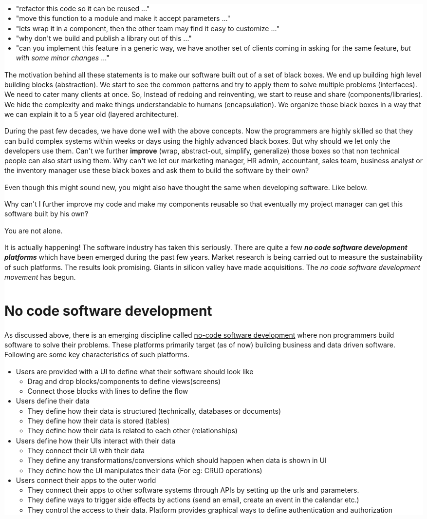 - "refactor this code so it can be reused ..."
- "move this function to a module and make it accept parameters ..."
- "lets wrap it in a component, then the other team may find it easy to customize ..."
- "why don't we build and publish a library out of this ..."
- "can you implement this feature in a generic way, we have another set of clients coming in asking for the same feature, *but with some minor changes* ..."

The motivation behind all these statements is to make our software built out of a set of black boxes. We end up building high level building blocks (abstraction). We start to see the common patterns and try to apply them to solve multiple problems (interfaces). We need to cater many clients at once. So, Instead of redoing and reinventing, we start to reuse and share (components/libraries). We hide the complexity and make things understandable to humans (encapsulation). We organize those black boxes in a way that we can explain it to a 5 year old (layered architecture).

During the past few decades, we have done well with the above concepts. Now the programmers are highly skilled so that they can build complex systems within weeks or days using the highly advanced black boxes. But why should we let only the developers use them. Can't we further **improve** (wrap, abstract-out, simplify, generalize) those boxes so that non technical people can also start using them. Why can't we let our marketing manager, HR admin, accountant, sales team, business analyst or the inventory manager use these black boxes and ask them to build the software by their own?

Even though this might sound new, you might also have thought the same when developing software. Like below.

>
Why can't I further improve my code and make my components reusable so that eventually my project manager can get this software built by his own?

You are not alone.

It is actually happening! The software industry has taken this seriously. There are quite a few ***no code software development platforms*** which have been emerged during the past few years. Market research is being carried out to measure the sustainability of such platforms. The results look promising. Giants in silicon valley have made acquisitions. The *no code software development movement* has begun.

# No code software development

As discussed above, there is an emerging discipline called  [no-code software development](https://en.wikipedia.org/wiki/No-code_development_platform) where non programmers build software to solve their problems. These platforms primarily target (as of now) building business and data driven software. Following are some key characteristics of such platforms.

- Users are provided with a UI to define what their software should look like
    - Drag and drop blocks/components to define views(screens)
    - Connect those blocks with lines to define the flow
- Users define their data
    - They define how their data is structured (technically, databases or documents)
    - They define how their data is stored (tables)
    - They define how their data is related to each other (relationships)
- Users define how their UIs interact with their data
    - They connect their UI with their data
    - They define any transformations/conversions which should happen when data is shown in UI
    - They define how the UI manipulates their data (For eg: CRUD operations)
- Users connect their apps to the outer world
    - They connect their apps to other software systems through APIs by setting up the urls and parameters.
    - They define ways to trigger side effects by actions (send an email, create an event in the calendar etc.)
    - They control the access to their data. Platform provides graphical ways to define authentication and authorization
